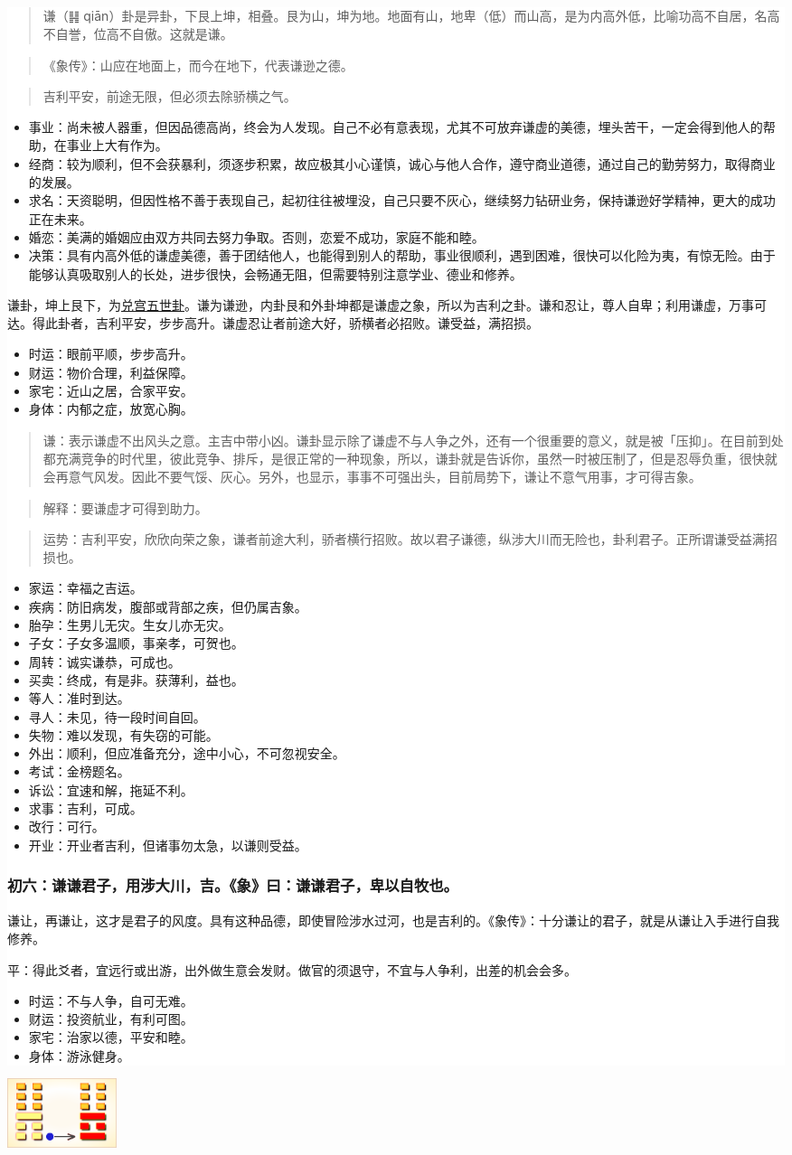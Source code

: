 > 谦（䷎ qiān）卦是异卦，下艮上坤，相叠。艮为山，坤为地。地面有山，地卑（低）而山高，是为内高外低，比喻功高不自居，名高不自誉，位高不自傲。这就是谦。

>《象传》：山应在地面上，而今在地下，代表谦逊之德。

> 吉利平安，前途无限，但必须去除骄横之气。

- 事业：尚未被人器重，但因品德高尚，终会为人发现。自己不必有意表现，尤其不可放弃谦虚的美德，埋头苦干，一定会得到他人的帮助，在事业上大有作为。
- 经商：较为顺利，但不会获暴利，须逐步积累，故应极其小心谨慎，诚心与他人合作，遵守商业道德，通过自己的勤劳努力，取得商业的发展。
- 求名：天资聪明，但因性格不善于表现自己，起初往往被埋没，自己只要不灰心，继续努力钻研业务，保持谦逊好学精神，更大的成功正在未来。
- 婚恋：美满的婚姻应由双方共同去努力争取。否则，恋爱不成功，家庭不能和睦。
- 决策：具有内高外低的谦虚美德，善于团结他人，也能得到别人的帮助，事业很顺利，遇到困难，很快可以化险为夷，有惊无险。由于能够认真吸取别人的长处，进步很快，会畅通无阻，但需要特别注意学业、德业和修养。

谦卦，坤上艮下，为[兑宫五世卦](jing/dui.md#15)。谦为谦逊，内卦艮和外卦坤都是谦虚之象，所以为吉利之卦。谦和忍让，尊人自卑；利用谦虚，万事可达。得此卦者，吉利平安，步步高升。谦虚忍让者前途大好，骄横者必招败。谦受益，满招损。

- 时运：眼前平顺，步步高升。
- 财运：物价合理，利益保障。
- 家宅：近山之居，合家平安。
- 身体：内郁之症，放宽心胸。

> 谦：表示谦虚不出风头之意。主吉中带小凶。谦卦显示除了谦虚不与人争之外，还有一个很重要的意义，就是被「压抑」。在目前到处都充满竞争的时代里，彼此竞争、排斥，是很正常的一种现象，所以，谦卦就是告诉你，虽然一时被压制了，但是忍辱负重，很快就会再意气风发。因此不要气馁、灰心。另外，也显示，事事不可强出头，目前局势下，谦让不意气用事，才可得吉象。

> 解释：要谦虚才可得到助力。

> 运势：吉利平安，欣欣向荣之象，谦者前途大利，骄者横行招败。故以君子谦德，纵涉大川而无险也，卦利君子。正所谓谦受益满招损也。

- 家运：幸福之吉运。
- 疾病：防旧病发，腹部或背部之疾，但仍属吉象。
- 胎孕：生男儿无灾。生女儿亦无灾。
- 子女：子女多温顺，事亲孝，可贺也。
- 周转：诚实谦恭，可成也。
- 买卖：终成，有是非。获薄利，益也。
- 等人：准时到达。
- 寻人：未见，待一段时间自回。
- 失物：难以发现，有失窃的可能。
- 外出：顺利，但应准备充分，途中小心，不可忽视安全。
- 考试：金榜题名。
- 诉讼：宜速和解，拖延不利。
- 求事：吉利，可成。
- 改行：可行。
- 开业：开业者吉利，但诸事勿太急，以谦则受益。

### 初六：谦谦君子，用涉大川，吉。《象》曰：谦谦君子，卑以自牧也。

谦让，再谦让，这才是君子的风度。具有这种品德，即使冒险涉水过河，也是吉利的。《象传》：十分谦让的君子，就是从谦让入手进行自我修养。

平：得此爻者，宜远行或出游，出外做生意会发财。做官的须退守，不宜与人争利，出差的机会会多。

- 时运：不与人争，自可无难。
- 财运：投资航业，有利可图。
- 家宅：治家以德，平安和睦。
- 身体：游泳健身。

<img src="shapes/15.01.png" width="121" align="left">
